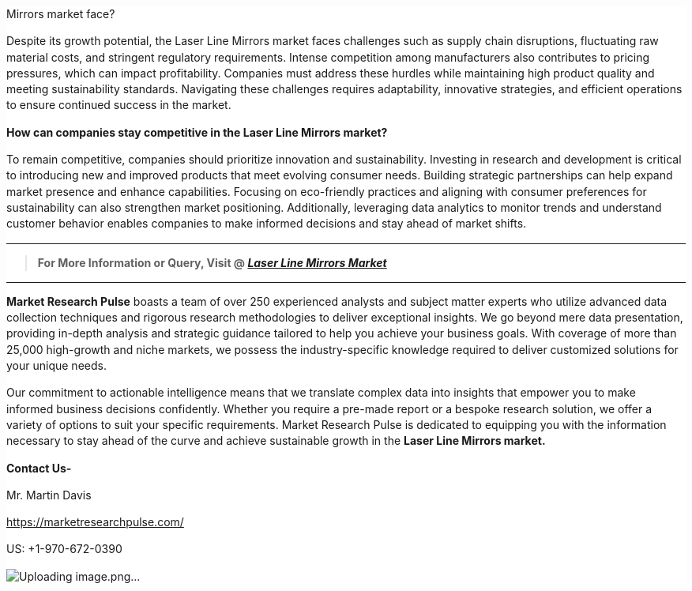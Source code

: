 Mirrors market face?</strong></p><p>Despite its growth potential, the Laser Line Mirrors market faces challenges such as supply chain disruptions, fluctuating raw material costs, and stringent regulatory requirements. Intense competition among manufacturers also contributes to pricing pressures, which can impact profitability. Companies must address these hurdles while maintaining high product quality and meeting sustainability standards. Navigating these challenges requires adaptability, innovative strategies, and efficient operations to ensure continued success in the market.</p><p><strong>How can companies stay competitive in the Laser Line Mirrors market?</strong></p><p>To remain competitive, companies should prioritize innovation and sustainability. Investing in research and development is critical to introducing new and improved products that meet evolving consumer needs. Building strategic partnerships can help expand market presence and enhance capabilities. Focusing on eco-friendly practices and aligning with consumer preferences for sustainability can also strengthen market positioning. Additionally, leveraging data analytics to monitor trends and understand customer behavior enables companies to make informed decisions and stay ahead of market shifts.</p><hr /><blockquote><p><strong>For More Information or Query, Visit @&nbsp;<em><a href="https://marketresearchpulse.com/report/46436/laser-line-mirrors-market?utm_source=Linkedin&utm_medium=027">Laser Line Mirrors Market</a></em></strong></p></blockquote><hr /><p><strong>Market Research Pulse</strong> boasts a team of over 250 experienced analysts and subject matter experts who utilize advanced data collection techniques and rigorous research methodologies to deliver exceptional insights. We go beyond mere data presentation, providing in-depth analysis and strategic guidance tailored to help you achieve your business goals. With coverage of more than 25,000 high-growth and niche markets, we possess the industry-specific knowledge required to deliver customized solutions for your unique needs.</p><p>Our commitment to actionable intelligence means that we translate complex data into insights that empower you to make informed business decisions confidently. Whether you require a pre-made report or a bespoke research solution, we offer a variety of options to suit your specific requirements. Market Research Pulse is dedicated to equipping you with the information necessary to stay ahead of the curve and achieve sustainable growth in the <strong>Laser Line Mirrors market.</strong></p><p><strong>Contact Us-</strong></p><p>Mr. Martin Davis</p><p>https://marketresearchpulse.com/</p><p>US: +1-970-672-0390</p>
![Uploading image.png…]()
